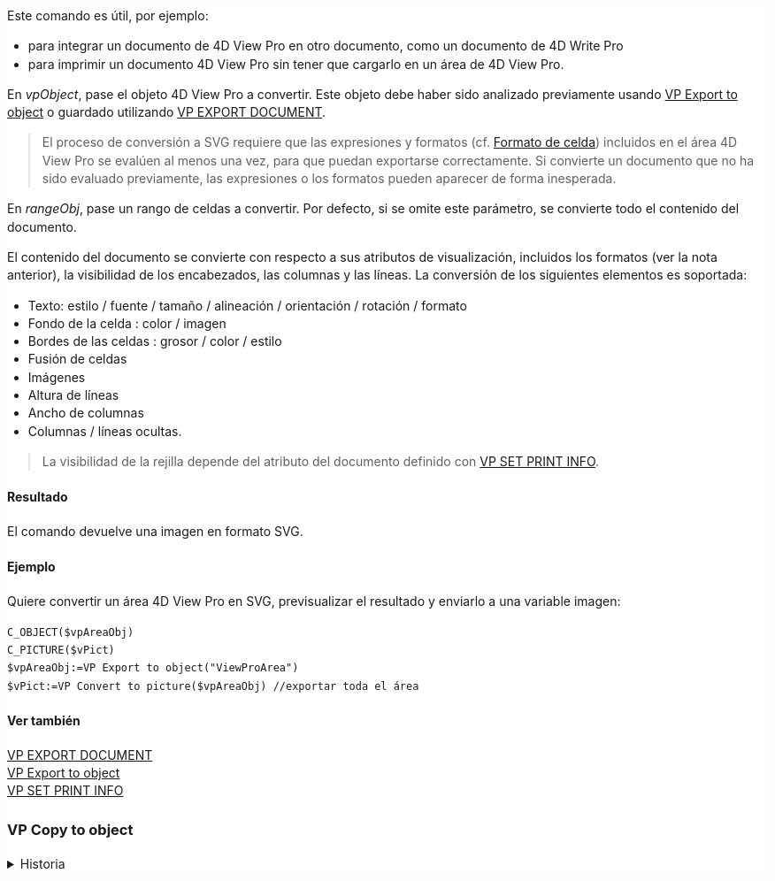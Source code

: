 Este comando es útil, por ejemplo:

- para integrar un documento de 4D View Pro en otro documento, como un documento de 4D Write Pro
- para imprimir un documento 4D View Pro sin tener que cargarlo en un área de 4D View Pro.

En _vpObject_, pase el objeto 4D View Pro a convertir. Este objeto debe haber sido analizado previamente usando [VP Export to object](#vp-export-to-object) o guardado utilizando [VP EXPORT DOCUMENT](#vp-export-document).

> El proceso de conversión a SVG requiere que las expresiones y formatos (cf. [Formato de celda](configuring.md#cell-format)) incluidos en el área 4D View Pro se evalúen al menos una vez, para que puedan exportarse correctamente. Si convierte un documento que no ha sido evaluado previamente, las expresiones o los formatos pueden aparecer de forma inesperada.

En _rangeObj_, pase un rango de celdas a convertir. Por defecto, si se omite este parámetro, se convierte todo el contenido del documento.

El contenido del documento se convierte con respecto a sus atributos de visualización, incluidos los formatos (ver la nota anterior), la visibilidad de los encabezados, las columnas y las líneas. La conversión de los siguientes elementos es soportada:

- Texto: estilo / fuente / tamaño / alineación / orientación / rotación / formato
- Fondo de la celda : color / imagen
- Bordes de las celdas : grosor / color / estilo
- Fusión de celdas
- Imágenes
- Altura de líneas
- Ancho de columnas
- Columnas / líneas ocultas.

> La visibilidad de la rejilla depende del atributo del documento definido con [VP SET PRINT INFO](#vp-set-print-info).

#### Resultado

El comando devuelve una imagen en formato SVG.

#### Ejemplo

Quiere convertir un área 4D View Pro en SVG, previsualizar el resultado y enviarlo a una variable imagen:

```4d
C_OBJECT($vpAreaObj)
C_PICTURE($vPict)
$vpAreaObj:=VP Export to object("ViewProArea")
$vPict:=VP Convert to picture($vpAreaObj) //exportar toda el área
```

#### Ver también

[VP EXPORT DOCUMENT](#vp-export-document)<br/>[VP Export to object](#vp-export-to-object)<br/>[VP SET PRINT INFO](#vp-set-print-info)

### VP Copy to object

<details><summary>Historia</summary></details>
